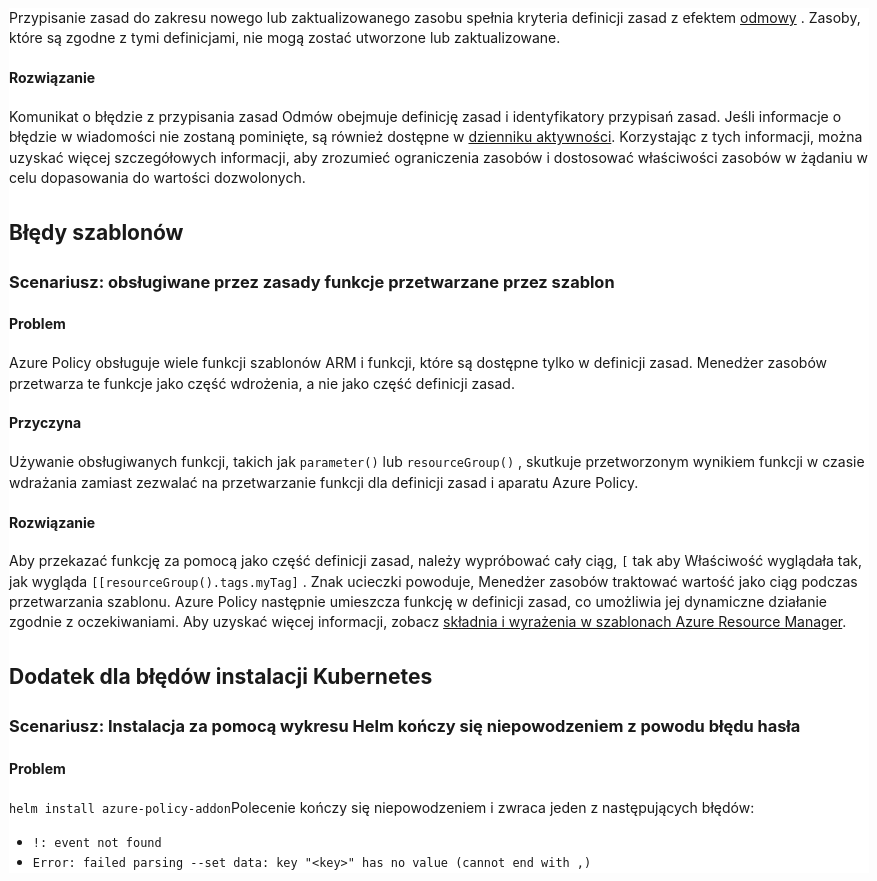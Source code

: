 Przypisanie zasad do zakresu nowego lub zaktualizowanego zasobu spełnia kryteria definicji zasad z efektem [odmowy](../concepts/effects.md#deny) . Zasoby, które są zgodne z tymi definicjami, nie mogą zostać utworzone lub zaktualizowane.

#### <a name="resolution"></a>Rozwiązanie

Komunikat o błędzie z przypisania zasad Odmów obejmuje definicję zasad i identyfikatory przypisań zasad. Jeśli informacje o błędzie w wiadomości nie zostaną pominięte, są również dostępne w [dzienniku aktywności](../../../azure-monitor/essentials/activity-log.md#view-the-activity-log). Korzystając z tych informacji, można uzyskać więcej szczegółowych informacji, aby zrozumieć ograniczenia zasobów i dostosować właściwości zasobów w żądaniu w celu dopasowania do wartości dozwolonych.

## <a name="template-errors"></a>Błędy szablonów

### <a name="scenario-policy-supported-functions-processed-by-template"></a>Scenariusz: obsługiwane przez zasady funkcje przetwarzane przez szablon

#### <a name="issue"></a>Problem

Azure Policy obsługuje wiele funkcji szablonów ARM i funkcji, które są dostępne tylko w definicji zasad. Menedżer zasobów przetwarza te funkcje jako część wdrożenia, a nie jako część definicji zasad.

#### <a name="cause"></a>Przyczyna

Używanie obsługiwanych funkcji, takich jak `parameter()` lub `resourceGroup()` , skutkuje przetworzonym wynikiem funkcji w czasie wdrażania zamiast zezwalać na przetwarzanie funkcji dla definicji zasad i aparatu Azure Policy.

#### <a name="resolution"></a>Rozwiązanie

Aby przekazać funkcję za pomocą jako część definicji zasad, należy wypróbować cały ciąg, `[` tak aby Właściwość wyglądała tak, jak wygląda `[[resourceGroup().tags.myTag]` . Znak ucieczki powoduje, Menedżer zasobów traktować wartość jako ciąg podczas przetwarzania szablonu. Azure Policy następnie umieszcza funkcję w definicji zasad, co umożliwia jej dynamiczne działanie zgodnie z oczekiwaniami. Aby uzyskać więcej informacji, zobacz [składnia i wyrażenia w szablonach Azure Resource Manager](../../../azure-resource-manager/templates/template-expressions.md).

## <a name="add-on-for-kubernetes-installation-errors"></a>Dodatek dla błędów instalacji Kubernetes

### <a name="scenario-installation-by-using-a-helm-chart-fails-because-of-a-password-error"></a>Scenariusz: Instalacja za pomocą wykresu Helm kończy się niepowodzeniem z powodu błędu hasła

#### <a name="issue"></a>Problem

`helm install azure-policy-addon`Polecenie kończy się niepowodzeniem i zwraca jeden z następujących błędów:

- `!: event not found`
- `Error: failed parsing --set data: key "<key>" has no value (cannot end with ,)`
